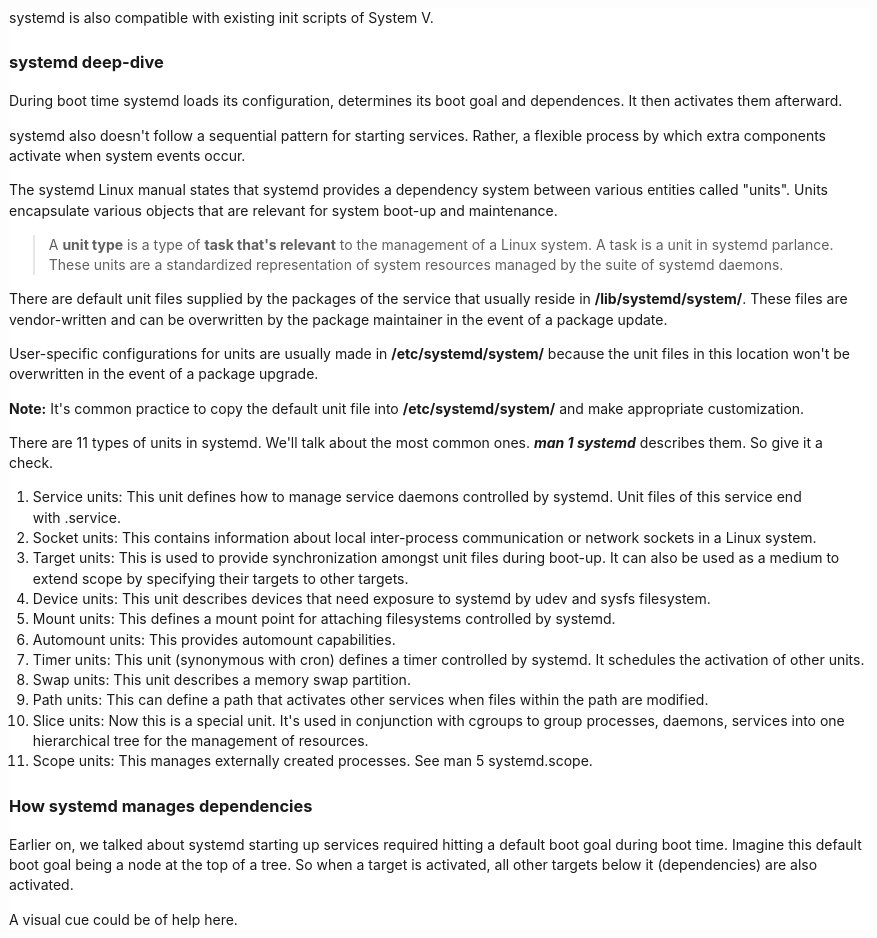systemd is also compatible with existing init scripts of System V.

### systemd deep-dive
During boot time systemd loads its configuration, determines its boot goal and dependences. It then activates them afterward.

systemd also doesn't follow a sequential pattern for starting services. Rather, a flexible process by which extra components activate when system events occur.

The systemd Linux manual states that systemd provides a dependency system between various entities called "units". Units encapsulate various objects that are relevant for system boot-up and maintenance.
> A **unit type** is a type of **task that's relevant** to the management of a Linux system. A task is a unit in systemd parlance. These units are a standardized representation of system resources managed by the suite of systemd daemons. 

There are default unit files supplied by the packages of the service that usually reside in **/lib/systemd/system/**.  These files are vendor-written and can be overwritten by the package maintainer in the event of a package update. 

User-specific configurations for units are usually made in **/etc/systemd/system/** because the unit files in this location won't be overwritten in the event of a package upgrade.

**Note:** It's common practice to copy the default unit file into **/etc/systemd/system/** and make appropriate customization.

There are 11 types of units in systemd. We'll talk about the most common ones. 
***man 1 systemd*** describes them. So give it a check.
1. Service units: This unit defines how to manage service daemons controlled by systemd. Unit files of this service end with .service.
2. Socket units: This contains information about local inter-process communication or network sockets in a Linux system.
3. Target units: This is used to provide synchronization amongst unit files during boot-up. It can also be used as a medium to extend scope by specifying their targets to other targets.
4. Device units: This unit describes devices that need exposure to systemd by udev and sysfs filesystem.
5. Mount units: This defines a mount point for attaching filesystems controlled by systemd.
6. Automount units: This provides automount capabilities.
7. Timer units: This unit (synonymous with cron) defines a timer controlled by systemd. It schedules the activation of other units.
8. Swap units: This unit describes a memory swap partition.
9. Path units: This can define a path that activates other services when files within the path are modified. 
10. Slice units: Now this is a special unit. It's used in conjunction with cgroups to group processes, daemons, services into one hierarchical tree for the management of resources.
11. Scope units: This manages externally created processes. See man 5 systemd.scope.

### How systemd manages dependencies
Earlier on, we talked about systemd starting up services required hitting a default boot goal during boot time. Imagine this default boot goal being a node at the top of a tree. So when a target is activated, all other targets below it (dependencies) are also activated.

A visual cue could be of help here.
